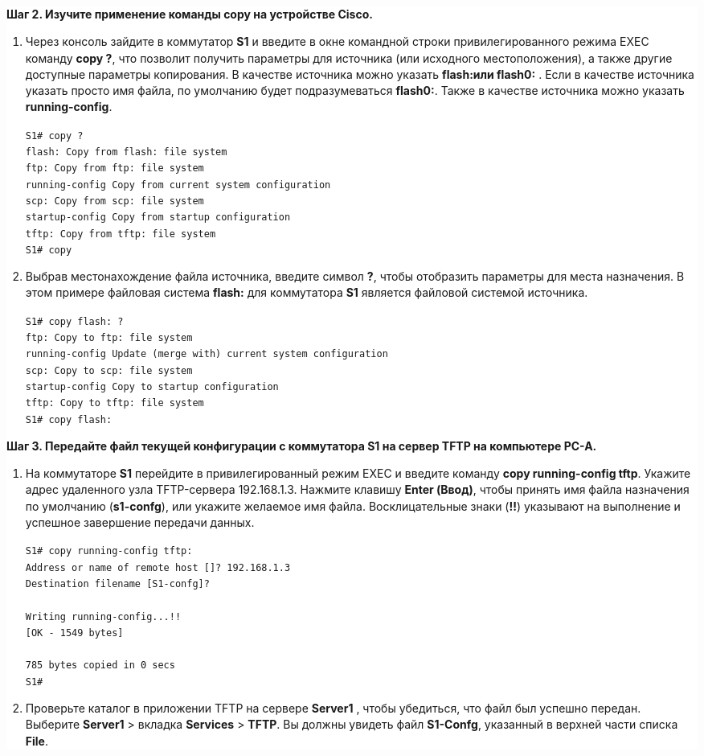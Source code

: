 **Шаг 2. Изучите применение команды copy на устройстве Cisco.**

1.  Через консоль зайдите в коммутатор **S1** и введите в окне командной строки привилегированного режима EXEC команду **copy ?**, что позволит получить параметры для источника (или исходного местоположения), а также другие доступные параметры копирования. В качестве источника можно указать **flash:или flash0:** . Если в качестве источника указать просто имя файла, по умолчанию будет подразумеваться **flash0:**. Также в качестве источника можно указать **running-config**.

    ```
    S1# copy ?
    flash: Copy from flash: file system
    ftp: Copy from ftp: file system
    running-config Copy from current system configuration
    scp: Copy from scp: file system
    startup-config Copy from startup configuration
    tftp: Copy from tftp: file system
    S1# copy
    ```

2.  Выбрав местонахождение файла источника, введите символ **?**, чтобы отобразить параметры для места назначения. В этом примере файловая система **flash:** для коммутатора **S1** является файловой системой источника.

    ```
    S1# copy flash: ?
    ftp: Copy to ftp: file system
    running-config Update (merge with) current system configuration
    scp: Copy to scp: file system
    startup-config Copy to startup configuration
    tftp: Copy to tftp: file system
    S1# copy flash:
    ```

**Шаг 3. Передайте файл текущей конфигурации с коммутатора S1 на сервер TFTP на компьютере PC-A.**

1.  На коммутаторе **S1** перейдите в привилегированный режим EXEC и введите команду **copy running-config tftp**. Укажите адрес удаленного узла TFTP-сервера 192.168.1.3. Нажмите клавишу **Enter (Ввод)**, чтобы принять имя файла назначения по умолчанию (**s1-confg**), или укажите желаемое имя файла. Восклицательные знаки (**!!**) указывают на выполнение и успешное завершение передачи данных.

    ```
    S1# copy running-config tftp:
    Address or name of remote host []? 192.168.1.3
    Destination filename [S1-confg]?

    Writing running-config...!!
    [OK - 1549 bytes]

    785 bytes copied in 0 secs
    S1#
    ```

2.  Проверьте каталог в приложении TFTP на сервере **Server1** , чтобы убедиться, что файл был успешно передан. Выберите **Server1** \> вкладка **Services** \> **TFTP**. Вы должны увидеть файл **S1-Confg**, указанный в верхней части списка **File**.
